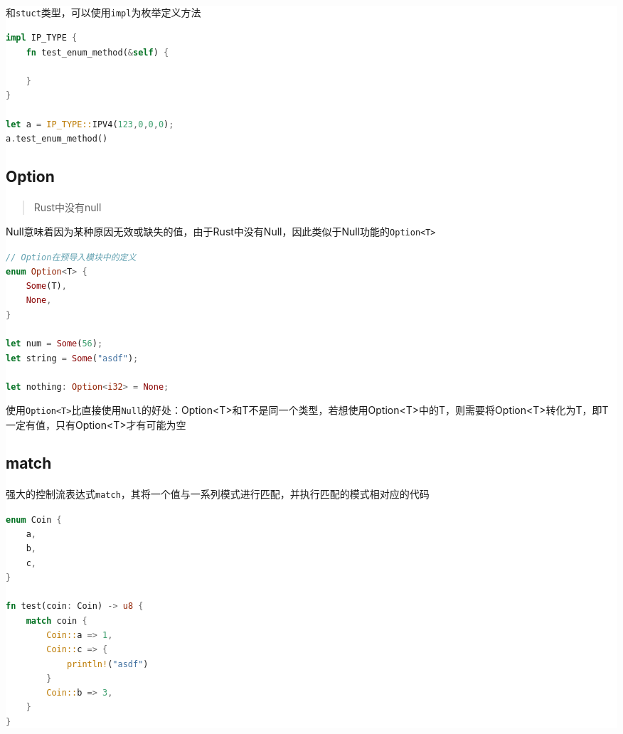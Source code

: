 ```rust
```

和`stuct`类型，可以使用`impl`为枚举定义方法

```rust
impl IP_TYPE {
    fn test_enum_method(&self) {
        
    }
}

let a = IP_TYPE::IPV4(123,0,0,0);
a.test_enum_method()
```

## Option

> Rust中没有null

Null意味着因为某种原因无效或缺失的值，由于Rust中没有Null，因此类似于Null功能的`Option<T>`

```rust
// Option在预导入模块中的定义
enum Option<T> {
    Some(T),
    None,
}

let num = Some(56);
let string = Some("asdf");

let nothing: Option<i32> = None;
```

使用`Option<T>`比直接使用`Null`的好处：Option\<T\>和T不是同一个类型，若想使用Option\<T\>中的T，则需要将Option\<T\>转化为T，即T一定有值，只有Option\<T\>才有可能为空

## match

强大的控制流表达式`match`，其将一个值与一系列模式进行匹配，并执行匹配的模式相对应的代码

```rust
enum Coin {
    a,
    b,
  	c,
}

fn test(coin: Coin) -> u8 {
    match coin {
        Coin::a => 1,
      	Coin::c => {
            println!("asdf")
        }
        Coin::b => 3,
    }
}
```
